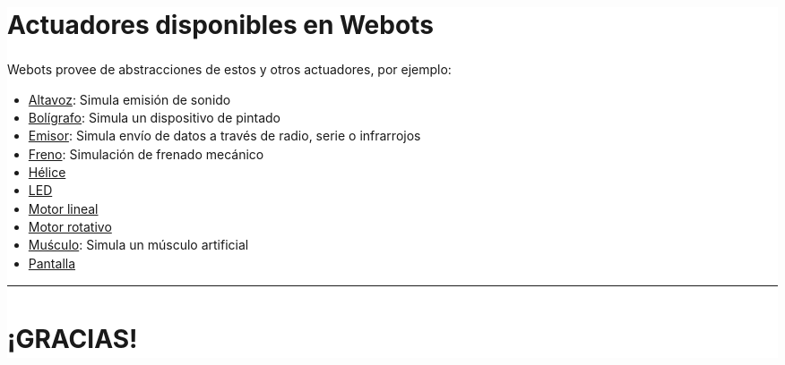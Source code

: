 # Actuadores disponibles en Webots

Webots provee de abstracciones de estos y otros actuadores, por ejemplo:

- [Altavoz](https://cyberbotics.com/doc/reference/speaker): Simula emisión de sonido
- [Bolígrafo](https://cyberbotics.com/doc/reference/pen): Simula un dispositivo de pintado
- [Emisor](https://cyberbotics.com/doc/reference/emitter): Simula envío de datos a través de radio, serie o infrarrojos
- [Freno](https://cyberbotics.com/doc/reference/brake): Simulación de frenado mecánico
- [Hélice](https://cyberbotics.com/doc/reference/propeller)
- [LED](https://cyberbotics.com/doc/reference/led)
- [Motor lineal](https://cyberbotics.com/doc/reference/linearmotor)
- [Motor rotativo](https://cyberbotics.com/doc/reference/rotationalmotor)
- [Muśculo](https://cyberbotics.com/doc/reference/muscle): Simula un músculo artificial
- [Pantalla](https://cyberbotics.com/doc/reference/display)

---

# ¡GRACIAS!
